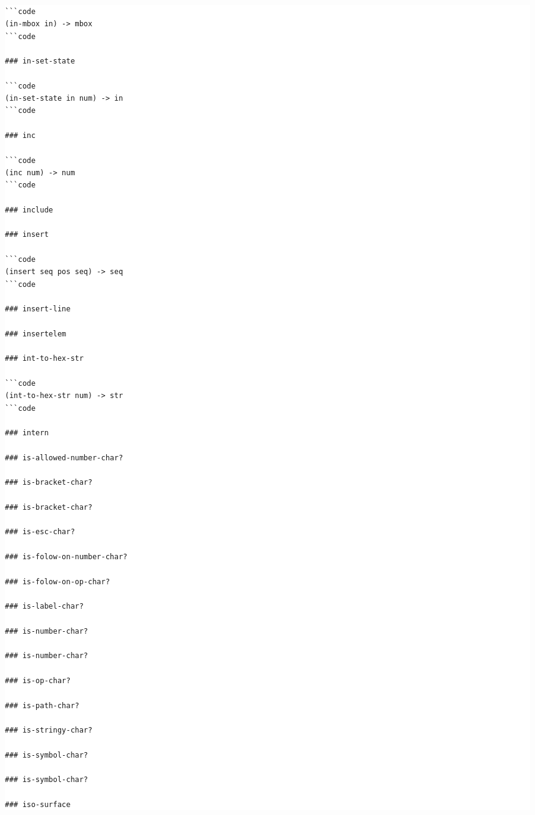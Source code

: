 ```code
```code
(in-mbox in) -> mbox
```code

### in-set-state

```code
(in-set-state in num) -> in
```code

### inc

```code
(inc num) -> num
```code

### include

### insert

```code
(insert seq pos seq) -> seq
```code

### insert-line

### insertelem

### int-to-hex-str

```code
(int-to-hex-str num) -> str
```code

### intern

### is-allowed-number-char?

### is-bracket-char?

### is-bracket-char?

### is-esc-char?

### is-folow-on-number-char?

### is-folow-on-op-char?

### is-label-char?

### is-number-char?

### is-number-char?

### is-op-char?

### is-path-char?

### is-stringy-char?

### is-symbol-char?

### is-symbol-char?

### iso-surface
```